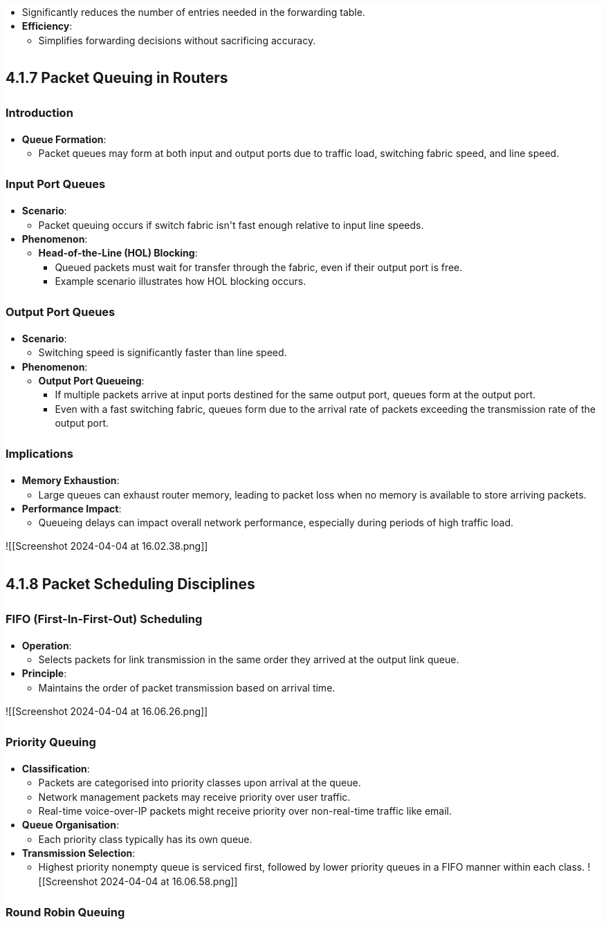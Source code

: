   - Significantly reduces the number of entries needed in the forwarding table.
- **Efficiency**:
  - Simplifies forwarding decisions without sacrificing accuracy.


## 4.1.7 Packet Queuing in Routers

### Introduction
- **Queue Formation**:
  - Packet queues may form at both input and output ports due to traffic load, switching fabric speed, and line speed.
### Input Port Queues
- **Scenario**:
  - Packet queuing occurs if switch fabric isn't fast enough relative to input line speeds.
- **Phenomenon**:
  - **Head-of-the-Line (HOL) Blocking**:
    - Queued packets must wait for transfer through the fabric, even if their output port is free.
    - Example scenario illustrates how HOL blocking occurs.
### Output Port Queues
- **Scenario**:
  - Switching speed is significantly faster than line speed.
- **Phenomenon**:
  - **Output Port Queueing**:
    - If multiple packets arrive at input ports destined for the same output port, queues form at the output port.
    - Even with a fast switching fabric, queues form due to the arrival rate of packets exceeding the transmission rate of the output port.
### Implications
- **Memory Exhaustion**:
  - Large queues can exhaust router memory, leading to packet loss when no memory is available to store arriving packets.
- **Performance Impact**:
  - Queueing delays can impact overall network performance, especially during periods of high traffic load.

![[Screenshot 2024-04-04 at 16.02.38.png]]

## 4.1.8 Packet Scheduling Disciplines

### FIFO (First-In-First-Out) Scheduling
- **Operation**:
  - Selects packets for link transmission in the same order they arrived at the output link queue.
- **Principle**:
  - Maintains the order of packet transmission based on arrival time.

![[Screenshot 2024-04-04 at 16.06.26.png]]
### Priority Queuing
- **Classification**:
  - Packets are categorised into priority classes upon arrival at the queue.
  - Network management packets may receive priority over user traffic.
  - Real-time voice-over-IP packets might receive priority over non-real-time traffic like email.
- **Queue Organisation**:
  - Each priority class typically has its own queue.
- **Transmission Selection**:
  - Highest priority nonempty queue is serviced first, followed by lower priority queues in a FIFO manner within each class.
![[Screenshot 2024-04-04 at 16.06.58.png]]
### Round Robin Queuing